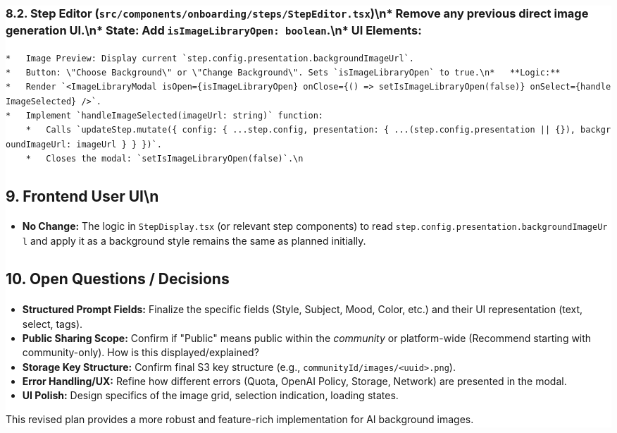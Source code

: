 ### 8.2. Step Editor (`src/components/onboarding/steps/StepEditor.tsx`)\n*   Remove any previous direct image generation UI.\n*   **State:** Add `isImageLibraryOpen: boolean`.\n*   **UI Elements:**
    *   Image Preview: Display current `step.config.presentation.backgroundImageUrl`.
    *   Button: \"Choose Background\" or \"Change Background\". Sets `isImageLibraryOpen` to true.\n*   **Logic:**
    *   Render `<ImageLibraryModal isOpen={isImageLibraryOpen} onClose={() => setIsImageLibraryOpen(false)} onSelect={handleImageSelected} />`.
    *   Implement `handleImageSelected(imageUrl: string)` function:
        *   Calls `updateStep.mutate({ config: { ...step.config, presentation: { ...(step.config.presentation || {}), backgroundImageUrl: imageUrl } } })`.
        *   Closes the modal: `setIsImageLibraryOpen(false)`.\n
## 9. Frontend User UI\n
*   **No Change:** The logic in `StepDisplay.tsx` (or relevant step components) to read `step.config.presentation.backgroundImageUrl` and apply it as a background style remains the same as planned initially.

## 10. Open Questions / Decisions

*   **Structured Prompt Fields:** Finalize the specific fields (Style, Subject, Mood, Color, etc.) and their UI representation (text, select, tags).
*   **Public Sharing Scope:** Confirm if "Public" means public within the *community* or platform-wide (Recommend starting with community-only). How is this displayed/explained?
*   **Storage Key Structure:** Confirm final S3 key structure (e.g., `communityId/images/<uuid>.png`).
*   **Error Handling/UX:** Refine how different errors (Quota, OpenAI Policy, Storage, Network) are presented in the modal.
*   **UI Polish:** Design specifics of the image grid, selection indication, loading states.

This revised plan provides a more robust and feature-rich implementation for AI background images. 